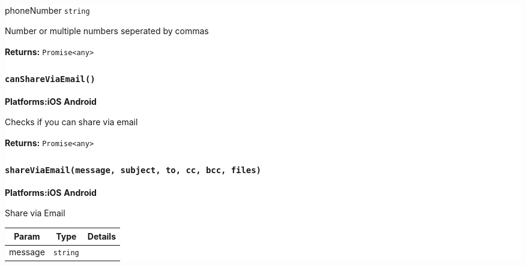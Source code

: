   <tr>
    <td>
      phoneNumber</td>
    <td>
      <code>string</code>
    </td>
    <td>
      <p>Number or multiple numbers seperated by commas</p>
</td>
  </tr>
  </tbody>
</table>

<div class="return-value" markdown="1">
  <i class="icon ion-arrow-return-left"></i>
  <b>Returns:</b> <code>Promise&lt;any&gt;</code>
</div><h3><a class="anchor" name="canShareViaEmail" href="#canShareViaEmail"></a><code>canShareViaEmail()</code></h3>



<p>
  <strong>Platforms:</strong><strong class="tag">iOS</strong>&nbsp;<strong class="tag">Android</strong>&nbsp;</p>


Checks if you can share via email


<div class="return-value" markdown="1">
  <i class="icon ion-arrow-return-left"></i>
  <b>Returns:</b> <code>Promise&lt;any&gt;</code>
</div><h3><a class="anchor" name="shareViaEmail" href="#shareViaEmail"></a><code>shareViaEmail(message,&nbsp;subject,&nbsp;to,&nbsp;cc,&nbsp;bcc,&nbsp;files)</code></h3>



<p>
  <strong>Platforms:</strong><strong class="tag">iOS</strong>&nbsp;<strong class="tag">Android</strong>&nbsp;</p>


Share via Email
<table class="table param-table" style="margin:0;">
  <thead>
  <tr>
    <th>Param</th>
    <th>Type</th>
    <th>Details</th>
  </tr>
  </thead>
  <tbody>
  <tr>
    <td>
      message</td>
    <td>
      <code>string</code>
    </td>
    <td>
      </td>
  </tr>

